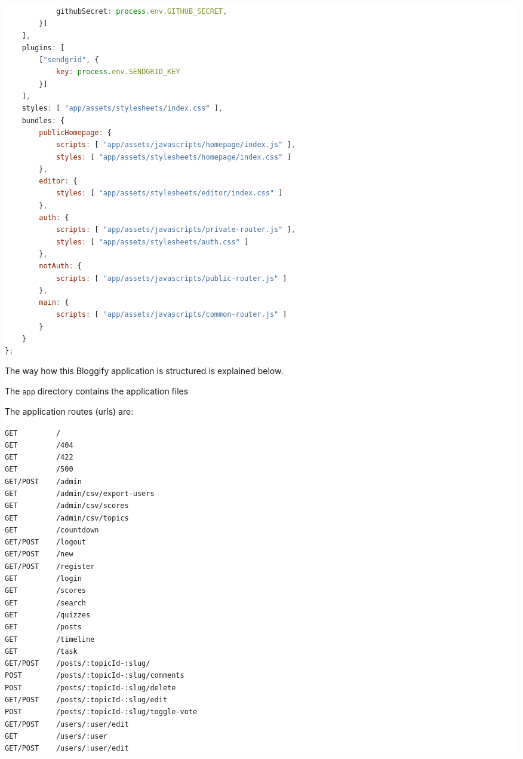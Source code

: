 ```js
            githubSecret: process.env.GITHUB_SECRET,
        }]
    ],
    plugins: [
        ["sendgrid", {
            key: process.env.SENDGRID_KEY
        }]
    ],
    styles: [ "app/assets/stylesheets/index.css" ],
    bundles: {
        publicHomepage: {
            scripts: [ "app/assets/javascripts/homepage/index.js" ],
            styles: [ "app/assets/stylesheets/homepage/index.css" ]
        },
        editor: {
            styles: [ "app/assets/stylesheets/editor/index.css" ]
        },
        auth: {
            scripts: [ "app/assets/javascripts/private-router.js" ],
            styles: [ "app/assets/stylesheets/auth.css" ]
        },
        notAuth: {
            scripts: [ "app/assets/javascripts/public-router.js" ]
        },
        main: {
            scripts: [ "app/assets/javascripts/common-router.js" ]
        }
    }
};
```

The way how this Bloggify application is structured is explained below.

The `app` directory contains the application files

The application routes (urls) are:

```sh
GET         /
GET         /404
GET         /422
GET         /500
GET/POST    /admin
GET         /admin/csv/export-users
GET         /admin/csv/scores
GET         /admin/csv/topics
GET         /countdown
GET/POST    /logout
GET/POST    /new
GET/POST    /register
GET         /login
GET         /scores
GET         /search
GET         /quizzes
GET         /posts
GET         /timeline
GET         /task
GET/POST    /posts/:topicId-:slug/
POST        /posts/:topicId-:slug/comments
POST        /posts/:topicId-:slug/delete
GET/POST    /posts/:topicId-:slug/edit
POST        /posts/:topicId-:slug/toggle-vote
GET/POST    /users/:user/edit
GET         /users/:user
GET/POST    /users/:user/edit
```